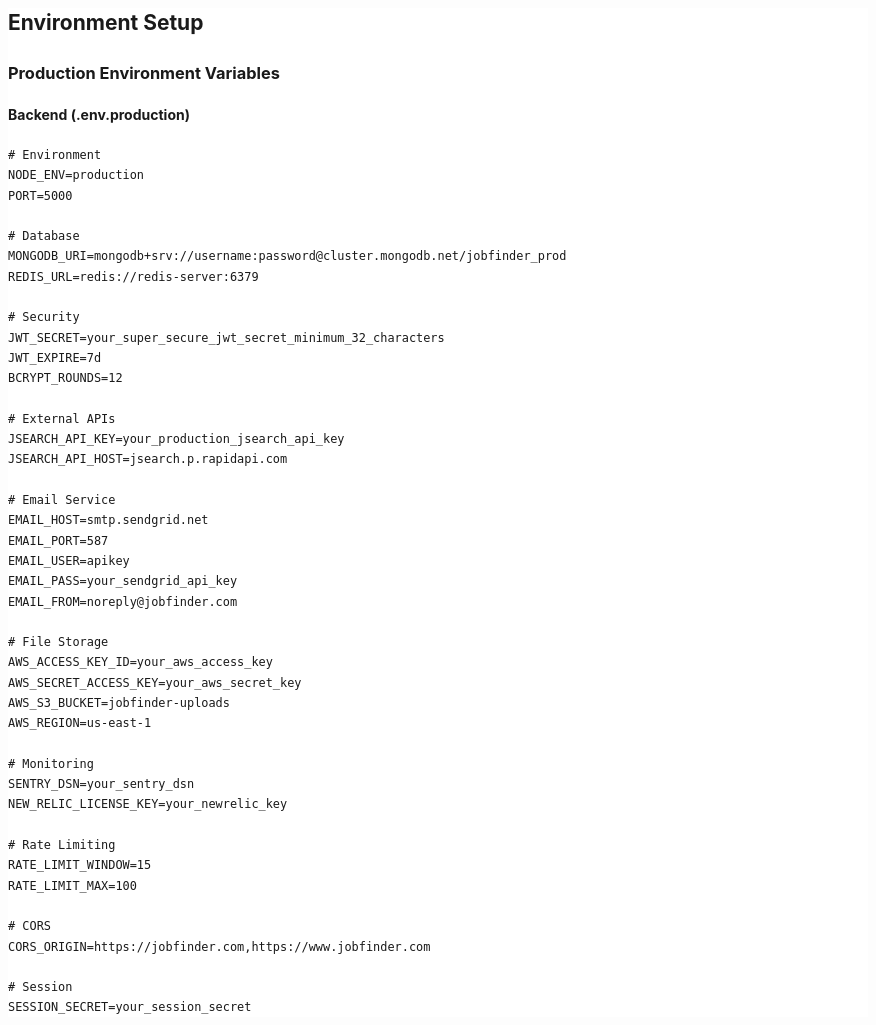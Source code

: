 ## Environment Setup

### Production Environment Variables

#### Backend (.env.production)
```env
# Environment
NODE_ENV=production
PORT=5000

# Database
MONGODB_URI=mongodb+srv://username:password@cluster.mongodb.net/jobfinder_prod
REDIS_URL=redis://redis-server:6379

# Security
JWT_SECRET=your_super_secure_jwt_secret_minimum_32_characters
JWT_EXPIRE=7d
BCRYPT_ROUNDS=12

# External APIs
JSEARCH_API_KEY=your_production_jsearch_api_key
JSEARCH_API_HOST=jsearch.p.rapidapi.com

# Email Service
EMAIL_HOST=smtp.sendgrid.net
EMAIL_PORT=587
EMAIL_USER=apikey
EMAIL_PASS=your_sendgrid_api_key
EMAIL_FROM=noreply@jobfinder.com

# File Storage
AWS_ACCESS_KEY_ID=your_aws_access_key
AWS_SECRET_ACCESS_KEY=your_aws_secret_key
AWS_S3_BUCKET=jobfinder-uploads
AWS_REGION=us-east-1

# Monitoring
SENTRY_DSN=your_sentry_dsn
NEW_RELIC_LICENSE_KEY=your_newrelic_key

# Rate Limiting
RATE_LIMIT_WINDOW=15
RATE_LIMIT_MAX=100

# CORS
CORS_ORIGIN=https://jobfinder.com,https://www.jobfinder.com

# Session
SESSION_SECRET=your_session_secret
```
